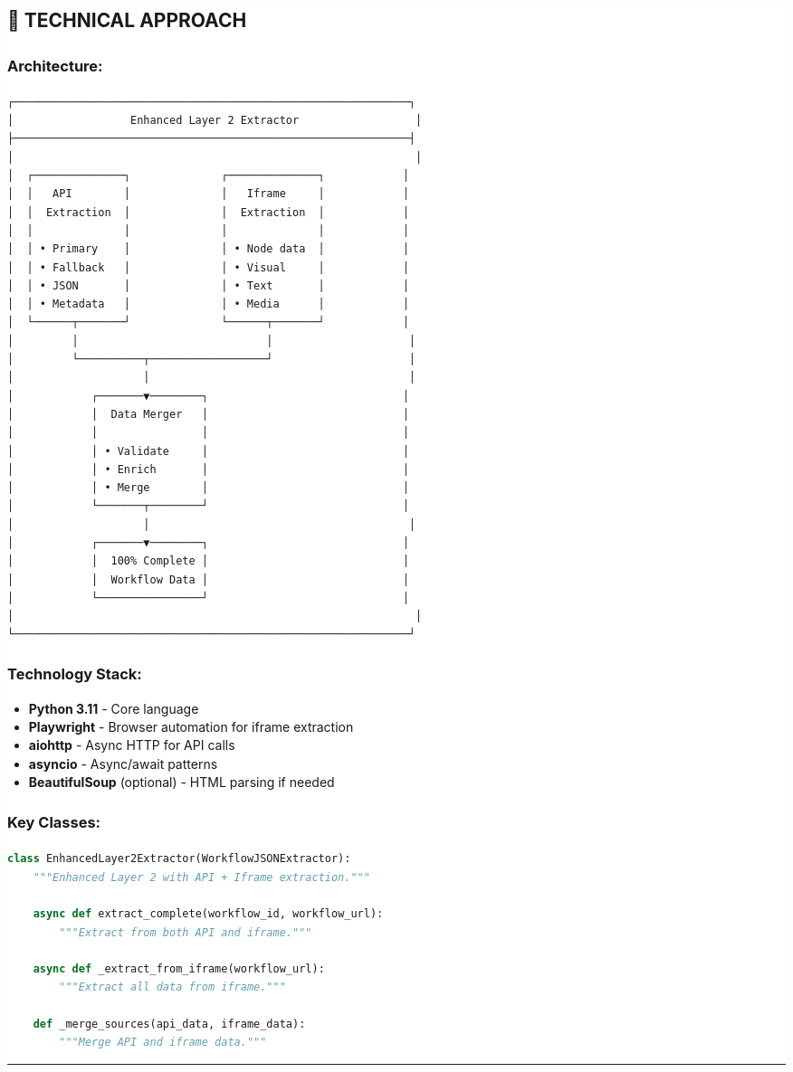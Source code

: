 ## 🔧 TECHNICAL APPROACH

### **Architecture:**

```
┌─────────────────────────────────────────────────────────────┐
│                  Enhanced Layer 2 Extractor                  │
├─────────────────────────────────────────────────────────────┤
│                                                              │
│  ┌──────────────┐              ┌──────────────┐            │
│  │   API        │              │   Iframe     │            │
│  │  Extraction  │              │  Extraction  │            │
│  │              │              │              │            │
│  │ • Primary    │              │ • Node data  │            │
│  │ • Fallback   │              │ • Visual     │            │
│  │ • JSON       │              │ • Text       │            │
│  │ • Metadata   │              │ • Media      │            │
│  └──────┬───────┘              └──────┬───────┘            │
│         │                             │                     │
│         └──────────┬──────────────────┘                     │
│                    │                                        │
│            ┌───────▼────────┐                              │
│            │  Data Merger   │                              │
│            │                │                              │
│            │ • Validate     │                              │
│            │ • Enrich       │                              │
│            │ • Merge        │                              │
│            └───────┬────────┘                              │
│                    │                                        │
│            ┌───────▼────────┐                              │
│            │  100% Complete │                              │
│            │  Workflow Data │                              │
│            └────────────────┘                              │
│                                                              │
└─────────────────────────────────────────────────────────────┘
```

### **Technology Stack:**

- **Python 3.11** - Core language
- **Playwright** - Browser automation for iframe extraction
- **aiohttp** - Async HTTP for API calls
- **asyncio** - Async/await patterns
- **BeautifulSoup** (optional) - HTML parsing if needed

### **Key Classes:**

```python
class EnhancedLayer2Extractor(WorkflowJSONExtractor):
    """Enhanced Layer 2 with API + Iframe extraction."""
    
    async def extract_complete(workflow_id, workflow_url):
        """Extract from both API and iframe."""
        
    async def _extract_from_iframe(workflow_url):
        """Extract all data from iframe."""
        
    def _merge_sources(api_data, iframe_data):
        """Merge API and iframe data."""
```

---